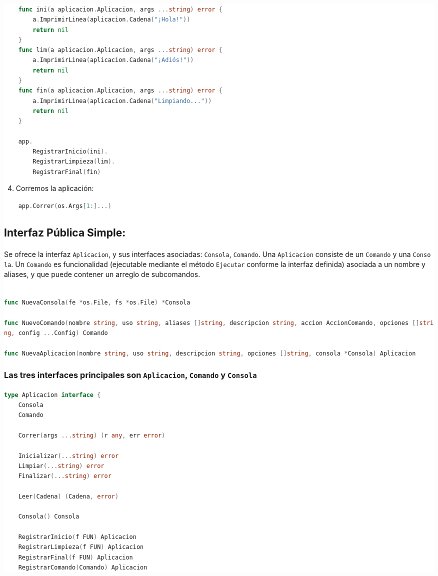 ```go
	func ini(a aplicacion.Aplicacion, args ...string) error {
		a.ImprimirLinea(aplicacion.Cadena("¡Hola!"))
		return nil
	}
	func lim(a aplicacion.Aplicacion, args ...string) error {
		a.ImprimirLinea(aplicacion.Cadena("¡Adiós!"))
		return nil
	}
	func fin(a aplicacion.Aplicacion, args ...string) error {
		a.ImprimirLinea(aplicacion.Cadena("Limpiando..."))
		return nil
	}

	app.
		RegistrarInicio(ini).
		RegistrarLimpieza(lim).
		RegistrarFinal(fin)
```

4. Corremos la aplicación:
```go
	app.Correr(os.Args[1:]...)
```

## Interfaz Pública Simple:
Se ofrece la interfaz `Aplicacion`, y sus interfaces asociadas: `Consola`, `Comando`. 
Una `Aplicacion` consiste de un `Comando` y una `Consola`.
Un `Comando` es funcionalidad (ejecutable mediante el método `Ejecutar` conforme la interfaz definida) asociada a un nombre y aliases, y que puede contener un arreglo de subcomandos.

```go

func NuevaConsola(fe *os.File, fs *os.File) *Consola

func NuevoComando(nombre string, uso string, aliases []string, descripcion string, accion AccionComando, opciones []string, config ...Config) Comando

func NuevaAplicacion(nombre string, uso string, descripcion string, opciones []string, consola *Consola) Aplicacion


```
### Las tres interfaces principales son `Aplicacion`, `Comando` y `Consola`
```go
type Aplicacion interface {
	Consola
	Comando

	Correr(args ...string) (r any, err error)

	Inicializar(...string) error
	Limpiar(...string) error
	Finalizar(...string) error

	Leer(Cadena) (Cadena, error)

	Consola() Consola

	RegistrarInicio(f FUN) Aplicacion
	RegistrarLimpieza(f FUN) Aplicacion
	RegistrarFinal(f FUN) Aplicacion
	RegistrarComando(Comando) Aplicacion
```

[cc-by-sa]: http://creativecommons.org/licenses/by-sa/4.0/
[cc-by-sa-image]: https://licensebuttons.net/l/by-sa/4.0/88x31.png
[cc-by-sa-shield]: https://img.shields.io/badge/License-CC%20BY--SA%204.0-lightgrey.svg